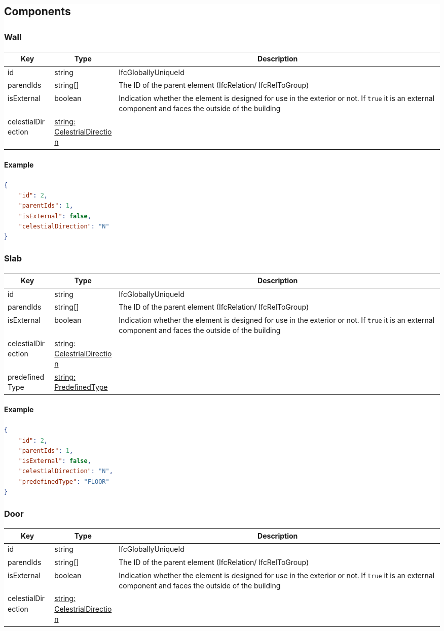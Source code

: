 ```json
```

## Components

### Wall
| Key                | Type     | Description                                                                                                                                            |
|--------------------|----------|--------------------------------------------------------------------------------------------------------------------------------------------------------|
| id                 | string   | IfcGloballyUniqueId                                                                                                                                    |
| parendIds          | string[] | The ID of the parent element (IfcRelation/ IfcRelToGroup)                                                                                              |
| isExternal         | boolean  | Indication whether the element is designed for use in the exterior or not. If `true` it is an external component and faces the outside of the building |
| celestialDirection | [string: CelestrialDirection](#celestialdirection)   |                                                                                                                                                        |

#### Example
```json
{
    "id": 2,
    "parentIds": 1,
    "isExternal": false,
    "celestialDirection": "N"
}
```

### Slab
| Key                | Type                                               | Description                                                                                                                                            |
|--------------------|----------------------------------------------------|--------------------------------------------------------------------------------------------------------------------------------------------------------|
| id                 | string                                             | IfcGloballyUniqueId                                                                                                                                    |
| parendIds          | string[]                                           | The ID of the parent element (IfcRelation/ IfcRelToGroup)                                                                                              |
| isExternal         | boolean                                            | Indication whether the element is designed for use in the exterior or not. If `true` it is an external component and faces the outside of the building |
| celestialDirection | [string: CelestrialDirection](#celestialdirection) |                                                                                                                                                        |
| predefinedType     | [string: PredefinedType](#predefinedtype)          |                                                                                                                                                        |

#### Example
```json
{
    "id": 2,
    "parentIds": 1,
    "isExternal": false,
    "celestialDirection": "N",
    "predefinedType": "FLOOR"
}
```

### Door
| Key                | Type                                                | Description                                                                                                                                            |
|--------------------|-----------------------------------------------------|--------------------------------------------------------------------------------------------------------------------------------------------------------|
| id                 | string                                              | IfcGloballyUniqueId                                                                                                                                    |
| parendIds          | string[]                                            | The ID of the parent element (IfcRelation/ IfcRelToGroup)                                                                                              |
| isExternal         | boolean                                             | Indication whether the element is designed for use in the exterior or not. If `true` it is an external component and faces the outside of the building |
| celestialDirection | [string: CelestrialDirection](#celestialdirection)  |                                                                                                                                                        |
